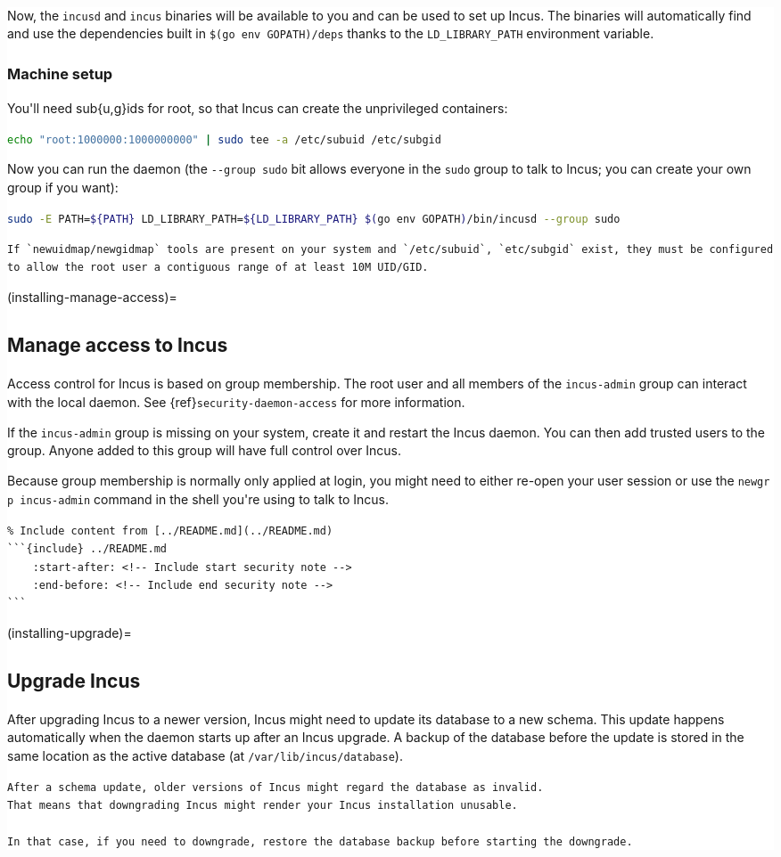 Now, the `incusd` and `incus` binaries will be available to you and can be used to set up Incus. The binaries will automatically find and use the dependencies built in `$(go env GOPATH)/deps` thanks to the `LD_LIBRARY_PATH` environment variable.

### Machine setup

You'll need sub{u,g}ids for root, so that Incus can create the unprivileged containers:

```bash
echo "root:1000000:1000000000" | sudo tee -a /etc/subuid /etc/subgid
```

Now you can run the daemon (the `--group sudo` bit allows everyone in the `sudo`
group to talk to Incus; you can create your own group if you want):

```bash
sudo -E PATH=${PATH} LD_LIBRARY_PATH=${LD_LIBRARY_PATH} $(go env GOPATH)/bin/incusd --group sudo
```

```{note}
If `newuidmap/newgidmap` tools are present on your system and `/etc/subuid`, `etc/subgid` exist, they must be configured to allow the root user a contiguous range of at least 10M UID/GID.
```

(installing-manage-access)=
## Manage access to Incus

Access control for Incus is based on group membership.
The root user and all members of the `incus-admin` group can interact with the local daemon.
See {ref}`security-daemon-access` for more information.

If the `incus-admin` group is missing on your system, create it and restart the Incus daemon.
You can then add trusted users to the group.
Anyone added to this group will have full control over Incus.

Because group membership is normally only applied at login, you might need to either re-open your user session or use the `newgrp incus-admin` command in the shell you're using to talk to Incus.

````{important}
% Include content from [../README.md](../README.md)
```{include} ../README.md
    :start-after: <!-- Include start security note -->
    :end-before: <!-- Include end security note -->
```
````

(installing-upgrade)=
## Upgrade Incus

After upgrading Incus to a newer version, Incus might need to update its database to a new schema.
This update happens automatically when the daemon starts up after an Incus upgrade.
A backup of the database before the update is stored in the same location as the active database (at `/var/lib/incus/database`).

```{important}
After a schema update, older versions of Incus might regard the database as invalid.
That means that downgrading Incus might render your Incus installation unusable.

In that case, if you need to downgrade, restore the database backup before starting the downgrade.
```
